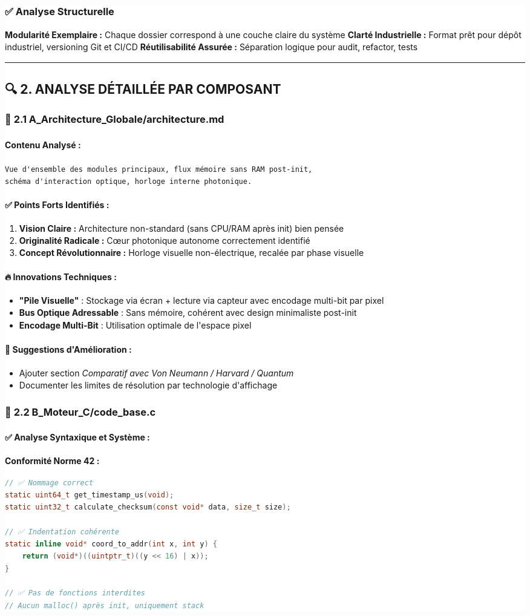 ### ✅ **Analyse Structurelle**

**Modularité Exemplaire :** Chaque dossier correspond à une couche claire du système
**Clarté Industrielle :** Format prêt pour dépôt industriel, versioning Git et CI/CD
**Réutilisabilité Assurée :** Séparation logique pour audit, refactor, tests

---

## 🔍 **2. ANALYSE DÉTAILLÉE PAR COMPOSANT**

### 🧩 **2.1 A_Architecture_Globale/architecture.md**

#### **Contenu Analysé :**
```
Vue d'ensemble des modules principaux, flux mémoire sans RAM post-init, 
schéma d'interaction optique, horloge interne photonique.
```

#### ✅ **Points Forts Identifiés :**

1. **Vision Claire :** Architecture non-standard (sans CPU/RAM après init) bien pensée
2. **Originalité Radicale :** Cœur photonique autonome correctement identifié
3. **Concept Révolutionnaire :** Horloge visuelle non-électrique, recalée par phase visuelle

#### 🔥 **Innovations Techniques :**

- **"Pile Visuelle"** : Stockage via écran + lecture via capteur avec encodage multi-bit par pixel
- **Bus Optique Adressable** : Sans mémoire, cohérent avec design minimaliste post-init
- **Encodage Multi-Bit** : Utilisation optimale de l'espace pixel

#### 🧠 **Suggestions d'Amélioration :**
- Ajouter section *Comparatif avec Von Neumann / Harvard / Quantum*
- Documenter les limites de résolution par technologie d'affichage

### 🔧 **2.2 B_Moteur_C/code_base.c**

#### ✅ **Analyse Syntaxique et Système :**

**Conformité Norme 42 :**
```c
// ✅ Nommage correct
static uint64_t get_timestamp_us(void);
static uint32_t calculate_checksum(const void* data, size_t size);

// ✅ Indentation cohérente
static inline void* coord_to_addr(int x, int y) {
    return (void*)((uintptr_t)((y << 16) | x));
}

// ✅ Pas de fonctions interdites
// Aucun malloc() après init, uniquement stack
```
